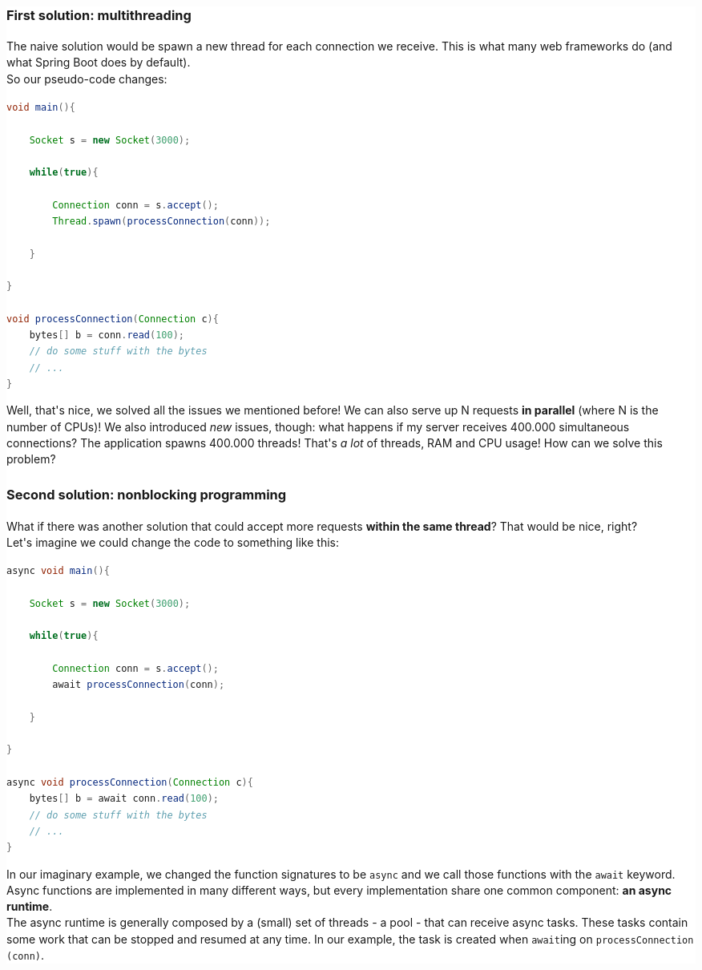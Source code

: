 ### First solution: multithreading
The naive solution would be spawn a new thread for each connection we receive. This is what many web frameworks do (and what Spring Boot does by default).
<br>
So our pseudo-code changes:
```java
void main(){

    Socket s = new Socket(3000);
    
    while(true){

        Connection conn = s.accept();
        Thread.spawn(processConnection(conn));

    }

}

void processConnection(Connection c){
    bytes[] b = conn.read(100);
    // do some stuff with the bytes
    // ...  
}
```
Well, that's nice, we solved all the issues we mentioned before! We can also serve up N requests **in parallel** (where N is the number of CPUs)! We also introduced _new_ issues, though: what happens if my server receives 400.000 simultaneous connections? The application spawns 400.000 threads! That's _a lot_ of threads, RAM and CPU usage! How can we solve this problem?

### Second solution: nonblocking programming
What if there was another solution that could accept more requests **within the same thread**? That would be nice, right?<br>
Let's imagine we could change the code to something like this:
```java
async void main(){

    Socket s = new Socket(3000);
    
    while(true){

        Connection conn = s.accept();
        await processConnection(conn);

    }

}

async void processConnection(Connection c){
    bytes[] b = await conn.read(100);
    // do some stuff with the bytes
    // ...  
}

```
In our imaginary example, we changed the function signatures to be `async` and we call those functions with the `await` keyword. <br>
Async functions are implemented in many different ways, but every implementation share one common component: **an async runtime**.
<br>
The async runtime is generally composed by a (small) set of threads - a pool - that can receive async tasks. These tasks contain some work that can be stopped and resumed at any time. In our example, the task is created when `await`ing on `processConnection(conn)`. 
